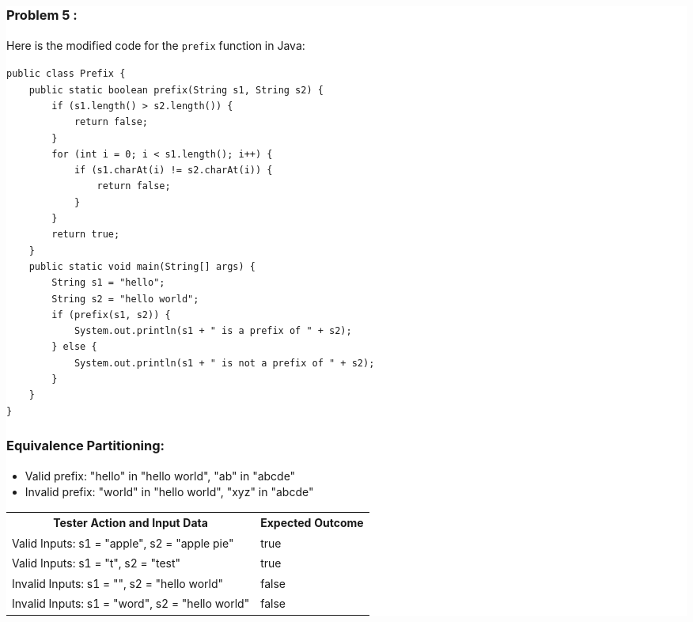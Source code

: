 ### Problem 5 :

Here is the modified code for the `prefix` function in Java:

```
public class Prefix {
    public static boolean prefix(String s1, String s2) {
        if (s1.length() > s2.length()) {
            return false;
        }
        for (int i = 0; i < s1.length(); i++) {
            if (s1.charAt(i) != s2.charAt(i)) {
                return false;
            }
        }
        return true;
    }
    public static void main(String[] args) {
        String s1 = "hello";
        String s2 = "hello world";
        if (prefix(s1, s2)) {
            System.out.println(s1 + " is a prefix of " + s2);
        } else {
            System.out.println(s1 + " is not a prefix of " + s2);
        }
    }
}
```

### Equivalence Partitioning:

- Valid prefix: "hello" in "hello world", "ab" in "abcde"
- Invalid prefix: "world" in "hello world", "xyz" in "abcde"

<table>
  <tr>
    <th>Tester Action and Input Data</th>
    <th>Expected Outcome</th>
  </tr>
  <tr>
    <td>Valid Inputs: s1 = "apple", s2 = "apple pie"</td>
    <td>true</td>
  </tr>
  <tr>
    <td>Valid Inputs: s1 = "t", s2 = "test"</td>
    <td>true</td>
  </tr>
  <tr>
    <td>Invalid Inputs: s1 = "", s2 = "hello world"</td>
    <td>false</td>
  </tr>
  <tr>
    <td>Invalid Inputs: s1 = "word", s2 = "hello world"</td>
    <td>false</td>
  </tr>
</table>
